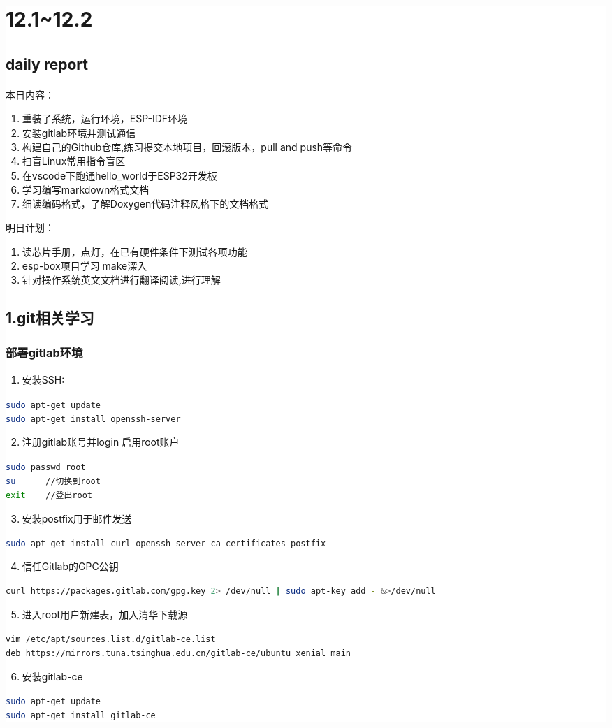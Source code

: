 # 12.1~12.2

## daily report

本日内容：
1. 重装了系统，运行环境，ESP-IDF环境
2. 安装gitlab环境并测试通信
3. 构建自己的Github仓库,练习提交本地项目，回滚版本，pull and push等命令
4. 扫盲Linux常用指令盲区
5. 在vscode下跑通hello_world于ESP32开发板
6. 学习编写markdown格式文档
7. 细读编码格式，了解Doxygen代码注释风格下的文档格式
   
明日计划：
1. 读芯片手册，点灯，在已有硬件条件下测试各项功能
2. esp-box项目学习 make深入
3. 针对操作系统英文文档进行翻译阅读,进行理解

## 1.git相关学习
### 部署gitlab环境
1. 安装SSH:
```bash
sudo apt-get update
sudo apt-get install openssh-server
```

2. 注册gitlab账号并login
启用root账户
```bash
sudo passwd root
su      //切换到root
exit    //登出root
```
3. 安装postfix用于邮件发送
```bash
sudo apt-get install curl openssh-server ca-certificates postfix
```
4. 信任Gitlab的GPC公钥
```bash
curl https://packages.gitlab.com/gpg.key 2> /dev/null | sudo apt-key add - &>/dev/null
```
5. 进入root用户新建表，加入清华下载源
```bash
vim /etc/apt/sources.list.d/gitlab-ce.list
deb https://mirrors.tuna.tsinghua.edu.cn/gitlab-ce/ubuntu xenial main
```
6. 安装gitlab-ce
```bash
sudo apt-get update
sudo apt-get install gitlab-ce
```
